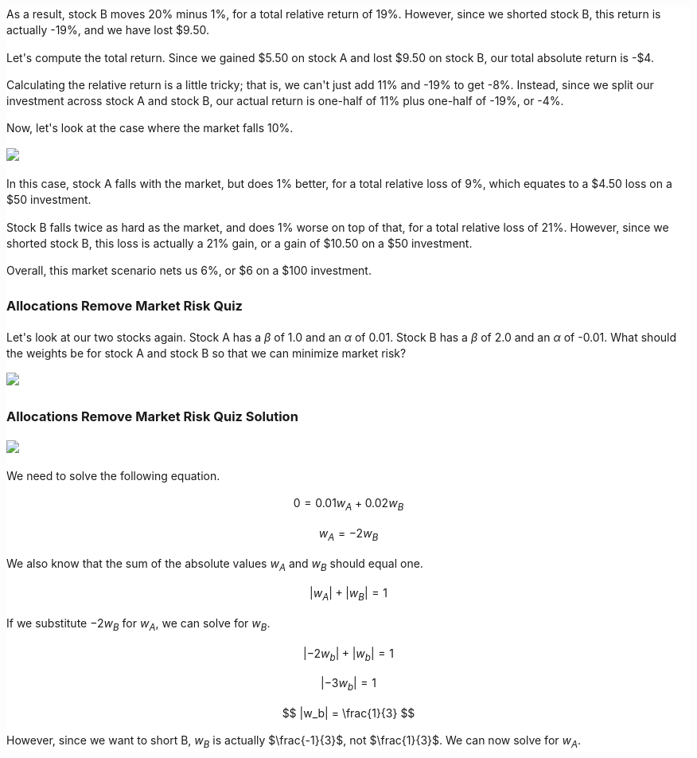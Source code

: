 As a result, stock B moves 20% minus 1%, for a total relative return of 19%.
However, since we shorted stock B, this return is actually -19%, and we have
lost \$9.50.

Let's compute the total return. Since we gained \$5.50 on stock A and lost \$9.50
on stock B, our total absolute return is -\$4.

Calculating the relative return is a little tricky; that is, we can't just add
11% and -19% to get -8%. Instead, since we split our investment across stock A
and stock B, our actual return is one-half of 11% plus one-half of -19%, or -4%.

Now, let's look at the case where the market falls 10%.

![](https://assets.omscs-notes.com/images/notes/machine-learning-trading/2020-02-21-22-25-50.png)

In this case, stock A falls with the market, but does 1% better, for a total
relative loss of 9%, which equates to a \$4.50 loss on a \$50 investment.

Stock B falls twice as hard as the market, and does 1% worse on top of that, for
a total relative loss of 21%. However, since we shorted stock B, this loss is
actually a 21% gain, or a gain of \$10.50 on a \$50 investment.

Overall, this market scenario nets us 6%, or \$6 on a \$100 investment.

### Allocations Remove Market Risk Quiz

Let's look at our two stocks again. Stock A has a $\beta$ of 1.0 and an $\alpha$
of 0.01. Stock B has a $\beta$ of 2.0 and an $\alpha$ of -0.01. What should the
weights be for stock A and stock B so that we can minimize market risk?

![](https://assets.omscs-notes.com/images/notes/machine-learning-trading/2020-02-22-12-44-41.png)

### Allocations Remove Market Risk Quiz Solution

![](https://assets.omscs-notes.com/images/notes/machine-learning-trading/2020-02-22-12-45-05.png)

We need to solve the following equation.

$$ 0 = 0.01w_A + 0.02w_B $$

$$ w_A = -2w_B $$

We also know that the sum of the absolute values $w_A$ and $w_B$ should equal
one.

$$ |w_A| + |w_B| = 1 $$

If we substitute $-2w_B$ for $w_A$, we can solve for $w_B$.

$$ |-2w_b| + |w_b| = 1 $$

$$ |-3w_b| = 1 $$

$$ |w_b| = \frac{1}{3} $$

However, since we want to short B, $w_B$ is actually $\frac{-1}{3}$, not
$\frac{1}{3}$. We can now solve for $w_A$.
